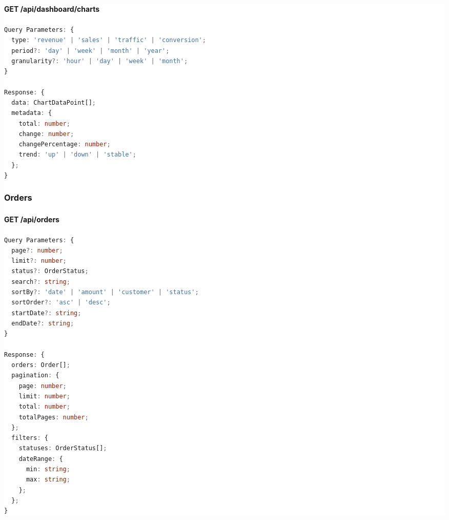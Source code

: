 #### GET /api/dashboard/charts
```typescript
Query Parameters: {
  type: 'revenue' | 'sales' | 'traffic' | 'conversion';
  period?: 'day' | 'week' | 'month' | 'year';
  granularity?: 'hour' | 'day' | 'week' | 'month';
}

Response: {
  data: ChartDataPoint[];
  metadata: {
    total: number;
    change: number;
    changePercentage: number;
    trend: 'up' | 'down' | 'stable';
  };
}
```

### Orders

#### GET /api/orders
```typescript
Query Parameters: {
  page?: number;
  limit?: number;
  status?: OrderStatus;
  search?: string;
  sortBy?: 'date' | 'amount' | 'customer' | 'status';
  sortOrder?: 'asc' | 'desc';
  startDate?: string;
  endDate?: string;
}

Response: {
  orders: Order[];
  pagination: {
    page: number;
    limit: number;
    total: number;
    totalPages: number;
  };
  filters: {
    statuses: OrderStatus[];
    dateRange: {
      min: string;
      max: string;
    };
  };
}
```
